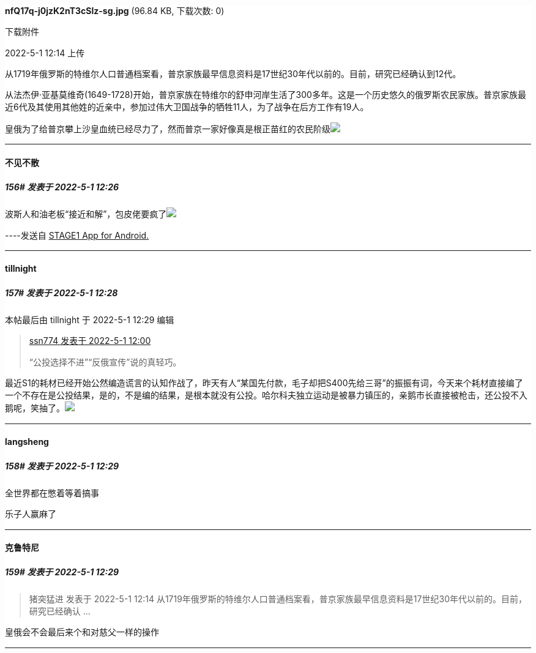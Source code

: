 <strong>nfQ17q-j0jzK2nT3cSlz-sg.jpg</strong> (96.84 KB, 下载次数: 0)

下载附件

2022-5-1 12:14 上传

从1719年俄罗斯的特维尔人口普通档案看，普京家族最早信息资料是17世纪30年代以前的。目前，研究已经确认到12代。

从法杰伊·亚基莫维奇(1649-1728)开始，普京家族在特维尔的舒申河岸生活了300多年。这是一个历史悠久的俄罗斯农民家族。普京家族最近6代及其使用其他姓的近亲中，参加过伟大卫国战争的牺牲11人，为了战争在后方工作有19人。

皇俄为了给普京攀上沙皇血统已经尽力了，然而普京一家好像真是根正苗红的农民阶级<img src="https://static.saraba1st.com/image/smiley/face2017/067.png" referrerpolicy="no-referrer">



*****

####  不见不散  
##### 156#       发表于 2022-5-1 12:26

波斯人和油老板“接近和解”，包皮佬要疯了<img src="https://static.saraba1st.com/image/smiley/face2017/067.png" referrerpolicy="no-referrer">

----发送自 [STAGE1 App for Android.](http://stage1.5j4m.com/?1.37)

*****

####  tillnight  
##### 157#       发表于 2022-5-1 12:28

 本帖最后由 tillnight 于 2022-5-1 12:29 编辑 
<blockquote><a href="httphttps://bbs.saraba1st.com/2b/forum.php?mod=redirect&amp;goto=findpost&amp;pid=55654634&amp;ptid=2067268" target="_blank">ssn774 发表于 2022-5-1 12:00</a>

“公投选择不进”“反俄宣传”说的真轻巧。</blockquote>
最近S1的耗材已经开始公然编造谎言的认知作战了，昨天有人“某国先付款，毛子却把S400先给三哥”的振振有词，今天来个耗材直接编了一个不存在是公投结果，是的，不是编的结果，是根本就没有公投。哈尔科夫独立运动是被暴力镇压的，亲鹅市长直接被枪击，还公投不入鹅呢，笑抽了。<img src="https://static.saraba1st.com/image/smiley/face2017/037.png" referrerpolicy="no-referrer">

*****

####  langsheng  
##### 158#       发表于 2022-5-1 12:29

全世界都在憋着等着搞事

乐子人赢麻了

*****

####  克鲁特尼  
##### 159#       发表于 2022-5-1 12:29

<blockquote>猪突猛进 发表于 2022-5-1 12:14
从1719年俄罗斯的特维尔人口普通档案看，普京家族最早信息资料是17世纪30年代以前的。目前，研究已经确认 ...</blockquote>
皇俄会不会最后来个和对慈父一样的操作

*****
